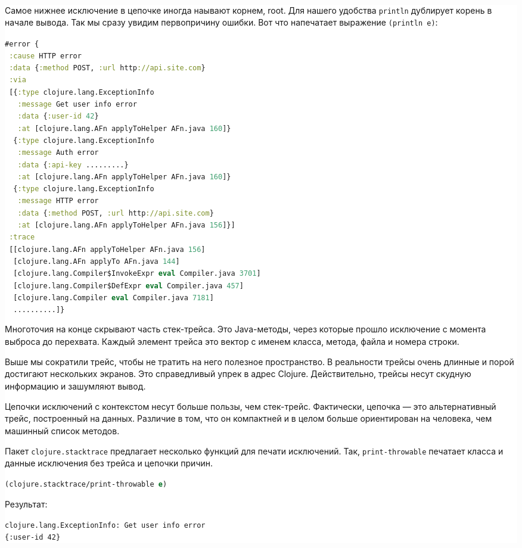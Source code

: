 Самое нижнее исключение в цепочке иногда наывают корнем, root. Для нашего
удобства `println` дублирует корень в начале вывода. Так мы сразу увидим
первопричину ошибки. Вот что напечатает выражение `(println e)`:

~~~clojure
#error {
 :cause HTTP error
 :data {:method POST, :url http://api.site.com}
 :via
 [{:type clojure.lang.ExceptionInfo
   :message Get user info error
   :data {:user-id 42}
   :at [clojure.lang.AFn applyToHelper AFn.java 160]}
  {:type clojure.lang.ExceptionInfo
   :message Auth error
   :data {:api-key .........}
   :at [clojure.lang.AFn applyToHelper AFn.java 160]}
  {:type clojure.lang.ExceptionInfo
   :message HTTP error
   :data {:method POST, :url http://api.site.com}
   :at [clojure.lang.AFn applyToHelper AFn.java 156]}]
 :trace
 [[clojure.lang.AFn applyToHelper AFn.java 156]
  [clojure.lang.AFn applyTo AFn.java 144]
  [clojure.lang.Compiler$InvokeExpr eval Compiler.java 3701]
  [clojure.lang.Compiler$DefExpr eval Compiler.java 457]
  [clojure.lang.Compiler eval Compiler.java 7181]
  ..........]}
~~~

Многоточия на конце скрывают часть стек-трейса. Это Java-методы, через которые
прошло исключение с момента выброса до перехвата. Каждый элемент трейса это
вектор с именем класса, метода, файла и номера строки.

Выше мы сократили трейс, чтобы не тратить на него полезное пространство. В
реальности трейсы очень длинные и порой достигают нескольких экранов. Это
справедливый упрек в адрес Clojure. Действительно, трейсы несут скудную
информацию и зашумляют вывод.

Цепочки исключений с контекстом несут больше пользы, чем стек-трейс. Фактически,
цепочка — это альтернативный трейс, построенный на данных. Различие в том, что
он компактней и в целом больше ориентирован на человека, чем машинный список
методов.

Пакет `clojure.stacktrace` предлагает несколько функций для печати
исключений. Так, `print-throwable` печатает класса и данные исключения без
трейса и цепочки причин.

~~~clojure
(clojure.stacktrace/print-throwable e)
~~~

Результат:

~~~
clojure.lang.ExceptionInfo: Get user info error
{:user-id 42}
~~~


[clj-web]: /clj-book-web-1
[clj-spec]: /clj-book-spec
[sentry-clj]: https://github.com/getsentry/sentry-clj
[raven]: https://github.com/exoscale/raven
[source]: https://github.com/igrishaev/book-sessions/blob/master/src/book/exceptions.clj